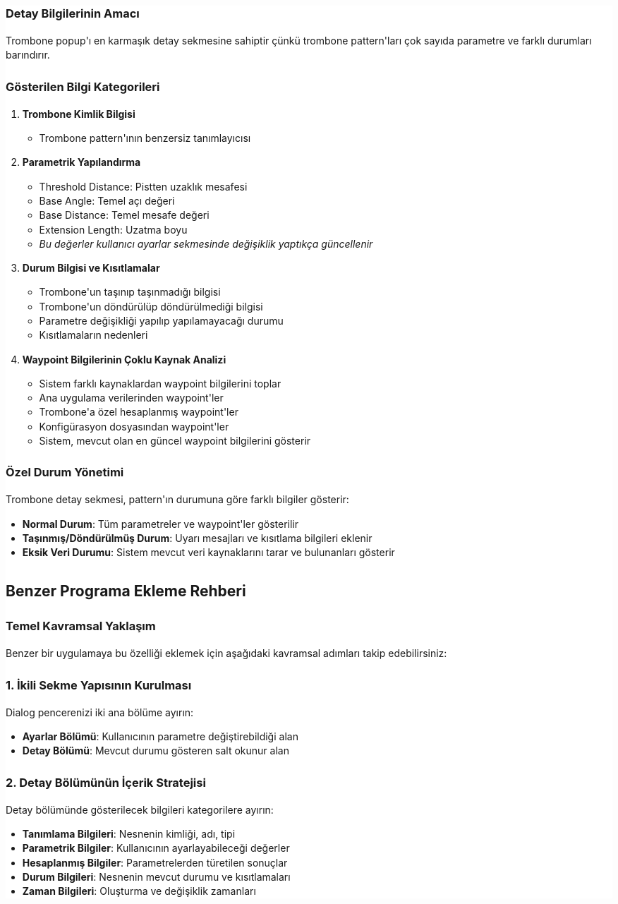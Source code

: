 ### Detay Bilgilerinin Amacı
Trombone popup'ı en karmaşık detay sekmesine sahiptir çünkü trombone pattern'ları çok sayıda parametre ve farklı durumları barındırır.

### Gösterilen Bilgi Kategorileri

1. **Trombone Kimlik Bilgisi**
   - Trombone pattern'ının benzersiz tanımlayıcısı

2. **Parametrik Yapılandırma**
   - Threshold Distance: Pistten uzaklık mesafesi
   - Base Angle: Temel açı değeri
   - Base Distance: Temel mesafe değeri
   - Extension Length: Uzatma boyu
   - *Bu değerler kullanıcı ayarlar sekmesinde değişiklik yaptıkça güncellenir*

3. **Durum Bilgisi ve Kısıtlamalar**
   - Trombone'un taşınıp taşınmadığı bilgisi
   - Trombone'un döndürülüp döndürülmediği bilgisi
   - Parametre değişikliği yapılıp yapılamayacağı durumu
   - Kısıtlamaların nedenleri

4. **Waypoint Bilgilerinin Çoklu Kaynak Analizi**
   - Sistem farklı kaynaklardan waypoint bilgilerini toplar
   - Ana uygulama verilerinden waypoint'ler
   - Trombone'a özel hesaplanmış waypoint'ler
   - Konfigürasyon dosyasından waypoint'ler
   - Sistem, mevcut olan en güncel waypoint bilgilerini gösterir

### Özel Durum Yönetimi
Trombone detay sekmesi, pattern'ın durumuna göre farklı bilgiler gösterir:

- **Normal Durum**: Tüm parametreler ve waypoint'ler gösterilir
- **Taşınmış/Döndürülmüş Durum**: Uyarı mesajları ve kısıtlama bilgileri eklenir
- **Eksik Veri Durumu**: Sistem mevcut veri kaynaklarını tarar ve bulunanları gösterir

## Benzer Programa Ekleme Rehberi

### Temel Kavramsal Yaklaşım

Benzer bir uygulamaya bu özelliği eklemek için aşağıdaki kavramsal adımları takip edebilirsiniz:

### 1. İkili Sekme Yapısının Kurulması

Dialog pencerenizi iki ana bölüme ayırın:
- **Ayarlar Bölümü**: Kullanıcının parametre değiştirebildiği alan
- **Detay Bölümü**: Mevcut durumu gösteren salt okunur alan

### 2. Detay Bölümünün İçerik Stratejisi

Detay bölümünde gösterilecek bilgileri kategorilere ayırın:
- **Tanımlama Bilgileri**: Nesnenin kimliği, adı, tipi
- **Parametrik Bilgiler**: Kullanıcının ayarlayabileceği değerler
- **Hesaplanmış Bilgiler**: Parametrelerden türetilen sonuçlar
- **Durum Bilgileri**: Nesnenin mevcut durumu ve kısıtlamaları
- **Zaman Bilgileri**: Oluşturma ve değişiklik zamanları
